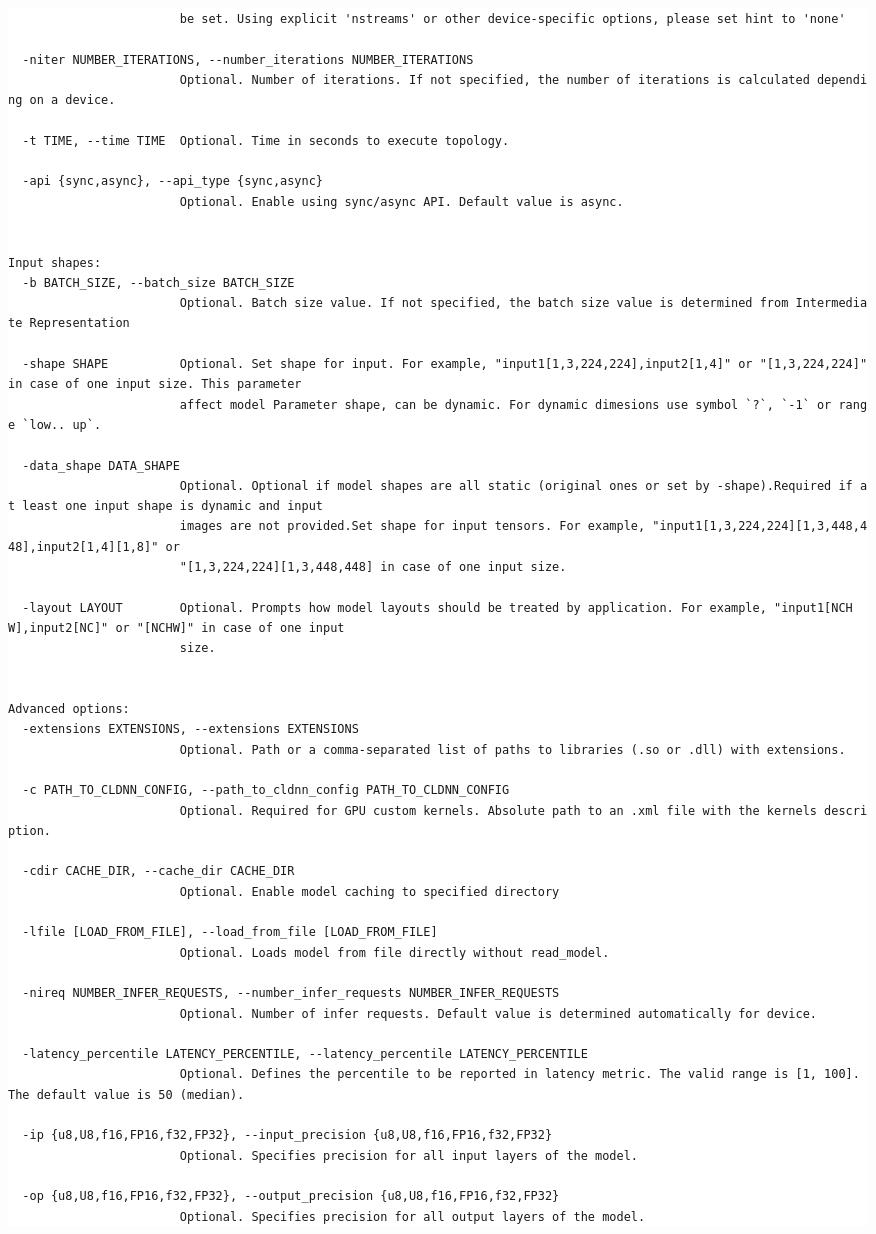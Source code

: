 ```
                        be set. Using explicit 'nstreams' or other device-specific options, please set hint to 'none'

  -niter NUMBER_ITERATIONS, --number_iterations NUMBER_ITERATIONS
                        Optional. Number of iterations. If not specified, the number of iterations is calculated depending on a device.

  -t TIME, --time TIME  Optional. Time in seconds to execute topology.

  -api {sync,async}, --api_type {sync,async}
                        Optional. Enable using sync/async API. Default value is async.


Input shapes:
  -b BATCH_SIZE, --batch_size BATCH_SIZE
                        Optional. Batch size value. If not specified, the batch size value is determined from Intermediate Representation

  -shape SHAPE          Optional. Set shape for input. For example, "input1[1,3,224,224],input2[1,4]" or "[1,3,224,224]" in case of one input size. This parameter
                        affect model Parameter shape, can be dynamic. For dynamic dimesions use symbol `?`, `-1` or range `low.. up`.

  -data_shape DATA_SHAPE
                        Optional. Optional if model shapes are all static (original ones or set by -shape).Required if at least one input shape is dynamic and input
                        images are not provided.Set shape for input tensors. For example, "input1[1,3,224,224][1,3,448,448],input2[1,4][1,8]" or
                        "[1,3,224,224][1,3,448,448] in case of one input size.

  -layout LAYOUT        Optional. Prompts how model layouts should be treated by application. For example, "input1[NCHW],input2[NC]" or "[NCHW]" in case of one input
                        size.


Advanced options:
  -extensions EXTENSIONS, --extensions EXTENSIONS
                        Optional. Path or a comma-separated list of paths to libraries (.so or .dll) with extensions.

  -c PATH_TO_CLDNN_CONFIG, --path_to_cldnn_config PATH_TO_CLDNN_CONFIG
                        Optional. Required for GPU custom kernels. Absolute path to an .xml file with the kernels description.

  -cdir CACHE_DIR, --cache_dir CACHE_DIR
                        Optional. Enable model caching to specified directory

  -lfile [LOAD_FROM_FILE], --load_from_file [LOAD_FROM_FILE]
                        Optional. Loads model from file directly without read_model.

  -nireq NUMBER_INFER_REQUESTS, --number_infer_requests NUMBER_INFER_REQUESTS
                        Optional. Number of infer requests. Default value is determined automatically for device.

  -latency_percentile LATENCY_PERCENTILE, --latency_percentile LATENCY_PERCENTILE
                        Optional. Defines the percentile to be reported in latency metric. The valid range is [1, 100]. The default value is 50 (median).

  -ip {u8,U8,f16,FP16,f32,FP32}, --input_precision {u8,U8,f16,FP16,f32,FP32}
                        Optional. Specifies precision for all input layers of the model.

  -op {u8,U8,f16,FP16,f32,FP32}, --output_precision {u8,U8,f16,FP16,f32,FP32}
                        Optional. Specifies precision for all output layers of the model.
```